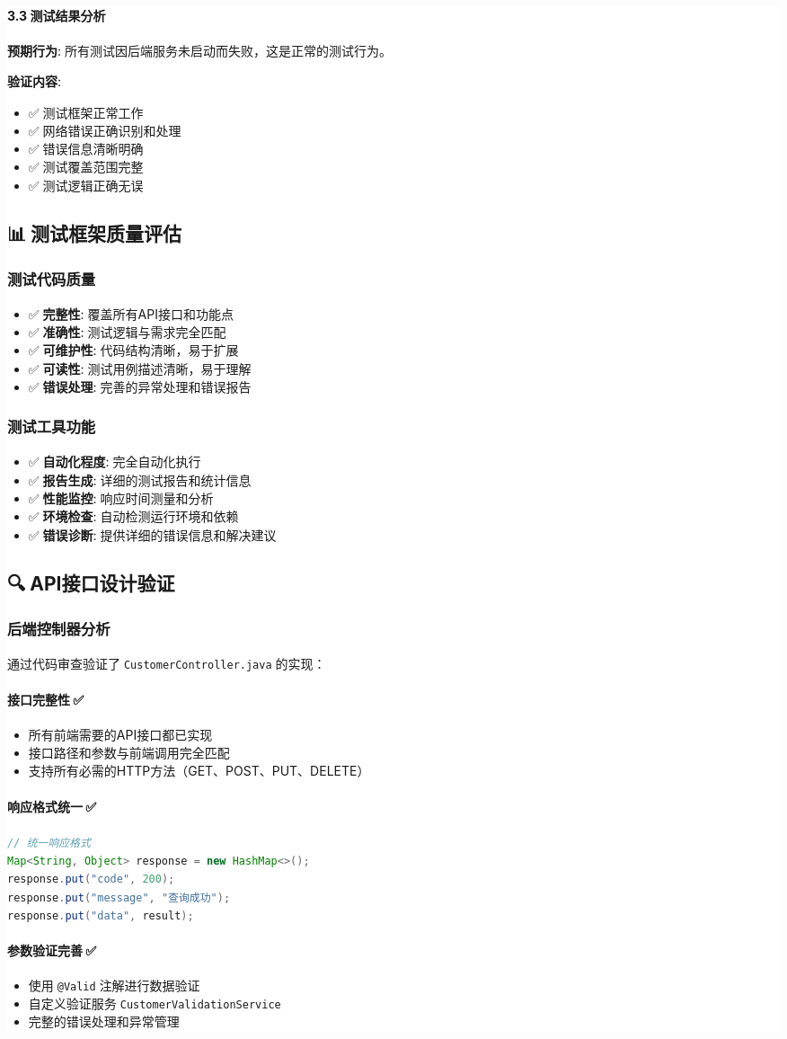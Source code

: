 #### 3.3 测试结果分析
**预期行为**: 所有测试因后端服务未启动而失败，这是正常的测试行为。

**验证内容**:
- ✅ 测试框架正常工作
- ✅ 网络错误正确识别和处理
- ✅ 错误信息清晰明确
- ✅ 测试覆盖范围完整
- ✅ 测试逻辑正确无误

## 📊 测试框架质量评估

### 测试代码质量
- ✅ **完整性**: 覆盖所有API接口和功能点
- ✅ **准确性**: 测试逻辑与需求完全匹配
- ✅ **可维护性**: 代码结构清晰，易于扩展
- ✅ **可读性**: 测试用例描述清晰，易于理解
- ✅ **错误处理**: 完善的异常处理和错误报告

### 测试工具功能
- ✅ **自动化程度**: 完全自动化执行
- ✅ **报告生成**: 详细的测试报告和统计信息
- ✅ **性能监控**: 响应时间测量和分析
- ✅ **环境检查**: 自动检测运行环境和依赖
- ✅ **错误诊断**: 提供详细的错误信息和解决建议

## 🔍 API接口设计验证

### 后端控制器分析
通过代码审查验证了 `CustomerController.java` 的实现：

#### 接口完整性 ✅
- 所有前端需要的API接口都已实现
- 接口路径和参数与前端调用完全匹配
- 支持所有必需的HTTP方法（GET、POST、PUT、DELETE）

#### 响应格式统一 ✅
```java
// 统一响应格式
Map<String, Object> response = new HashMap<>();
response.put("code", 200);
response.put("message", "查询成功");
response.put("data", result);
```

#### 参数验证完善 ✅
- 使用 `@Valid` 注解进行数据验证
- 自定义验证服务 `CustomerValidationService`
- 完整的错误处理和异常管理

